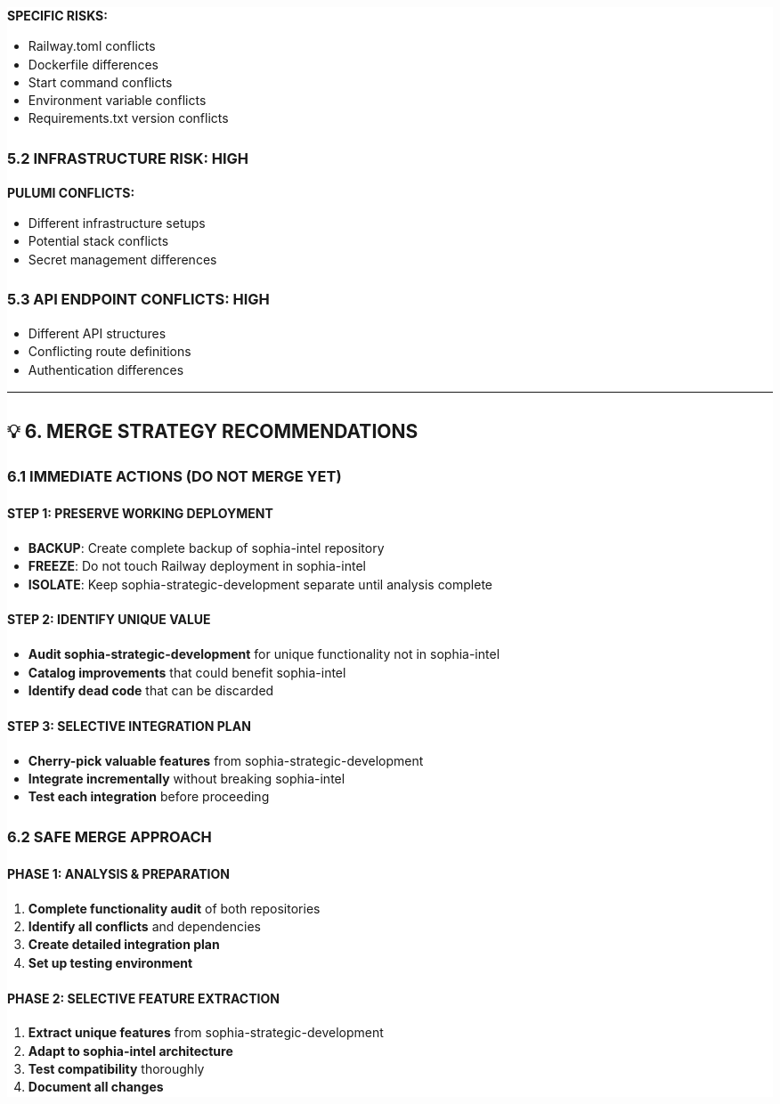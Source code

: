 **SPECIFIC RISKS:**
- Railway.toml conflicts
- Dockerfile differences  
- Start command conflicts
- Environment variable conflicts
- Requirements.txt version conflicts

### **5.2 INFRASTRUCTURE RISK: HIGH**
**PULUMI CONFLICTS:**
- Different infrastructure setups
- Potential stack conflicts
- Secret management differences

### **5.3 API ENDPOINT CONFLICTS: HIGH**
- Different API structures
- Conflicting route definitions
- Authentication differences

---

## 💡 **6. MERGE STRATEGY RECOMMENDATIONS**

### **6.1 IMMEDIATE ACTIONS (DO NOT MERGE YET)**

#### **STEP 1: PRESERVE WORKING DEPLOYMENT**
- **BACKUP**: Create complete backup of sophia-intel repository
- **FREEZE**: Do not touch Railway deployment in sophia-intel
- **ISOLATE**: Keep sophia-strategic-development separate until analysis complete

#### **STEP 2: IDENTIFY UNIQUE VALUE**
- **Audit sophia-strategic-development** for unique functionality not in sophia-intel
- **Catalog improvements** that could benefit sophia-intel
- **Identify dead code** that can be discarded

#### **STEP 3: SELECTIVE INTEGRATION PLAN**
- **Cherry-pick valuable features** from sophia-strategic-development
- **Integrate incrementally** without breaking sophia-intel
- **Test each integration** before proceeding

### **6.2 SAFE MERGE APPROACH**

#### **PHASE 1: ANALYSIS & PREPARATION**
1. **Complete functionality audit** of both repositories
2. **Identify all conflicts** and dependencies
3. **Create detailed integration plan**
4. **Set up testing environment**

#### **PHASE 2: SELECTIVE FEATURE EXTRACTION**
1. **Extract unique features** from sophia-strategic-development
2. **Adapt to sophia-intel architecture**
3. **Test compatibility** thoroughly
4. **Document all changes**
